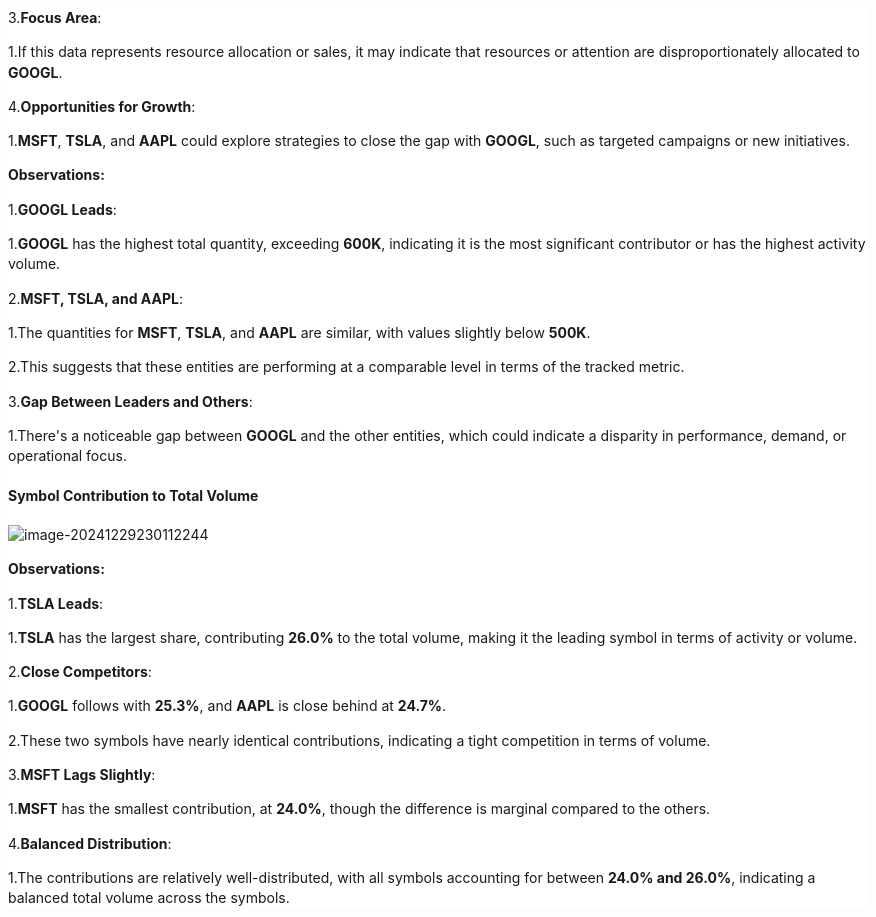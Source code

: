 3.**Focus Area**:

1.If this data represents resource allocation or sales, it may indicate that resources or attention are disproportionately allocated to **GOOGL**.

4.**Opportunities for Growth**:

1.**MSFT**, **TSLA**, and **AAPL** could explore strategies to close the gap with **GOOGL**, such as targeted campaigns or new initiatives. 	 



**Observations:**

1.**GOOGL Leads**:

1.**GOOGL** has the highest total quantity, exceeding **600K**, indicating it is the most significant contributor or has the highest activity volume.

2.**MSFT, TSLA, and AAPL**:

1.The quantities for **MSFT**, **TSLA**, and **AAPL** are similar, with values slightly below **500K**.

2.This suggests that these entities are performing at a comparable level in terms of the tracked metric.

3.**Gap Between Leaders and Others**:

1.There's a noticeable gap between **GOOGL** and the other entities, which could indicate a disparity in performance, demand, or operational focus.



#### Symbol Contribution to Total Volume

![image-20241229230112244](C:\Users\pinakibasu\AppData\Roaming\Typora\typora-user-images\image-20241229230112244.png)



**Observations:**

1.**TSLA Leads**:

1.**TSLA** has the largest share, contributing **26.0%** to the total volume, making it the leading symbol in terms of activity or volume.

2.**Close Competitors**:

1.**GOOGL** follows with **25.3%**, and **AAPL** is close behind at **24.7%**.

2.These two symbols have nearly identical contributions, indicating a tight competition in terms of volume.

3.**MSFT Lags Slightly**:

1.**MSFT** has the smallest contribution, at **24.0%**, though the difference is marginal compared to the others.

4.**Balanced Distribution**:

1.The contributions are relatively well-distributed, with all symbols accounting for between **24.0% and 26.0%**, indicating a balanced total volume across the symbols.
